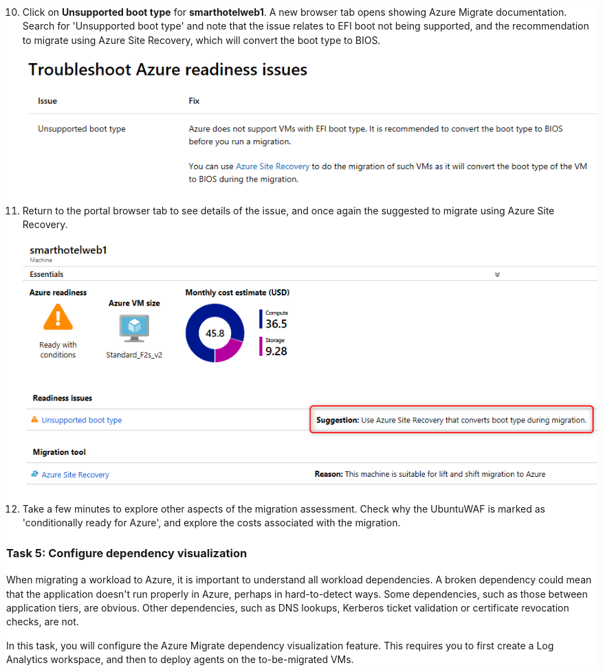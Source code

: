 10. Click on **Unsupported boot type** for **smarthotelweb1**. A new browser tab opens showing Azure Migrate documentation. Search for 'Unsupported boot type' and note that the issue relates to EFI boot not being supported, and the recommendation to migrate using Azure Site Recovery, which will convert the boot type to BIOS.

    ![Screenshot of Azure documentation showing troubleshooting advice for the 'Unsupported boot type' issue. It states that EFI boot is not supported in Azure, and suggests using Azure Site Recovery for Azure migration since this will convert the boot type to BIOS](Images/Exercise1/unsupported-boot-type-doc.png)

11. Return to the portal browser tab to see details of the issue, and once again the suggested to migrate using Azure Site Recovery.

    ![Screenshot of Azure documentation showing troubleshooting advice for the 'Unsupported boot type' issue. It suggests using Azure Site Recovery for Azure migration since this will convert the boot type to BIOS](Images/Exercise1/unsupported-boot-type-portal.png)

12. Take a few minutes to explore other aspects of the migration assessment. Check why the UbuntuWAF is marked as 'conditionally ready for Azure', and explore the costs associated with the migration.

### Task 5: Configure dependency visualization

When migrating a workload to Azure, it is important to understand all workload dependencies. A broken dependency could mean that the application doesn't run properly in Azure, perhaps in hard-to-detect ways. Some dependencies, such as those between application tiers, are obvious. Other dependencies, such as DNS lookups, Kerberos ticket validation or certificate revocation checks, are not.

In this task, you will configure the Azure Migrate dependency visualization feature. This requires you to first create a Log Analytics workspace, and then to deploy agents on the to-be-migrated VMs.
